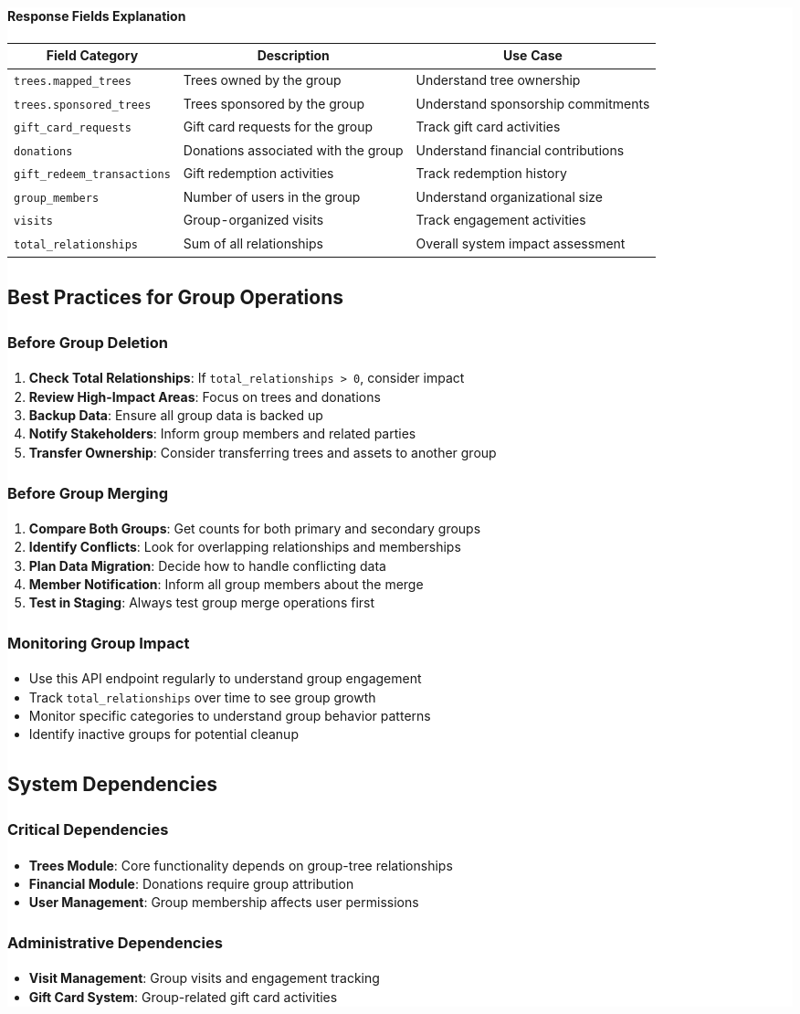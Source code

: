#### Response Fields Explanation

| Field Category | Description | Use Case |
|---------------|-------------|-----------|
| `trees.mapped_trees` | Trees owned by the group | Understand tree ownership |
| `trees.sponsored_trees` | Trees sponsored by the group | Understand sponsorship commitments |
| `gift_card_requests` | Gift card requests for the group | Track gift card activities |
| `donations` | Donations associated with the group | Understand financial contributions |
| `gift_redeem_transactions` | Gift redemption activities | Track redemption history |
| `group_members` | Number of users in the group | Understand organizational size |
| `visits` | Group-organized visits | Track engagement activities |
| `total_relationships` | Sum of all relationships | Overall system impact assessment |

## Best Practices for Group Operations

### Before Group Deletion
1. **Check Total Relationships**: If `total_relationships > 0`, consider impact
2. **Review High-Impact Areas**: Focus on trees and donations
3. **Backup Data**: Ensure all group data is backed up
4. **Notify Stakeholders**: Inform group members and related parties
5. **Transfer Ownership**: Consider transferring trees and assets to another group

### Before Group Merging
1. **Compare Both Groups**: Get counts for both primary and secondary groups
2. **Identify Conflicts**: Look for overlapping relationships and memberships
3. **Plan Data Migration**: Decide how to handle conflicting data
4. **Member Notification**: Inform all group members about the merge
5. **Test in Staging**: Always test group merge operations first

### Monitoring Group Impact
- Use this API endpoint regularly to understand group engagement
- Track `total_relationships` over time to see group growth
- Monitor specific categories to understand group behavior patterns
- Identify inactive groups for potential cleanup

## System Dependencies

### Critical Dependencies
- **Trees Module**: Core functionality depends on group-tree relationships
- **Financial Module**: Donations require group attribution
- **User Management**: Group membership affects user permissions

### Administrative Dependencies
- **Visit Management**: Group visits and engagement tracking
- **Gift Card System**: Group-related gift card activities
